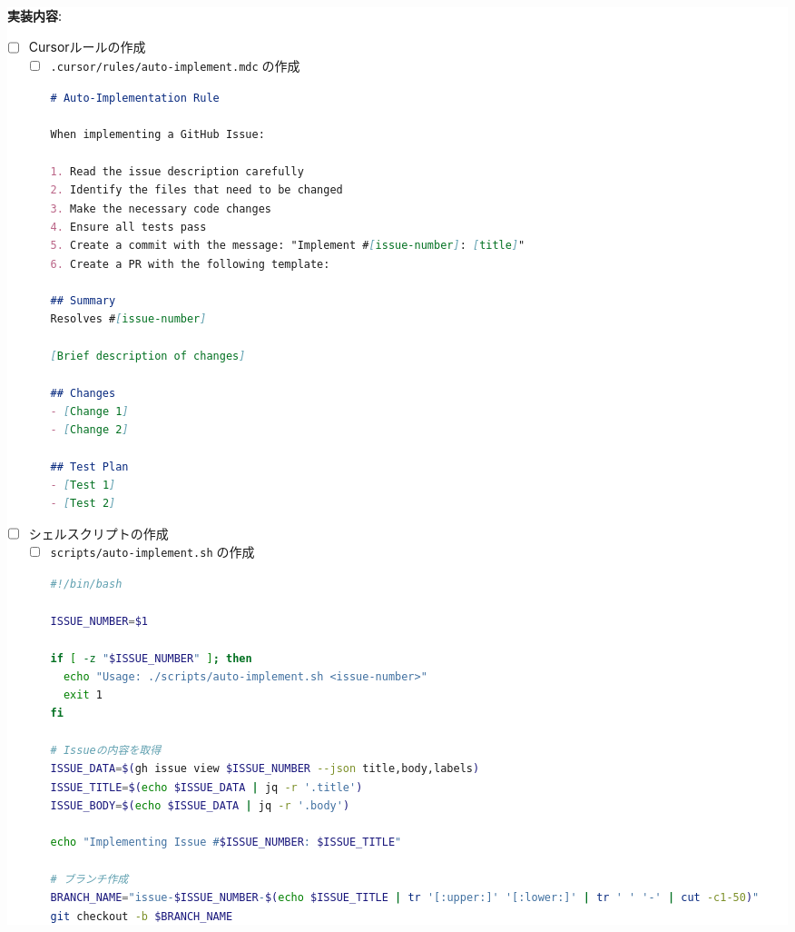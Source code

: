 **実装内容**:

- [ ] Cursorルールの作成
  - [ ] `.cursor/rules/auto-implement.mdc` の作成
    ```markdown
    # Auto-Implementation Rule

    When implementing a GitHub Issue:

    1. Read the issue description carefully
    2. Identify the files that need to be changed
    3. Make the necessary code changes
    4. Ensure all tests pass
    5. Create a commit with the message: "Implement #[issue-number]: [title]"
    6. Create a PR with the following template:

    ## Summary
    Resolves #[issue-number]

    [Brief description of changes]

    ## Changes
    - [Change 1]
    - [Change 2]

    ## Test Plan
    - [Test 1]
    - [Test 2]
    ```

- [ ] シェルスクリプトの作成
  - [ ] `scripts/auto-implement.sh` の作成
    ```bash
    #!/bin/bash
    
    ISSUE_NUMBER=$1
    
    if [ -z "$ISSUE_NUMBER" ]; then
      echo "Usage: ./scripts/auto-implement.sh <issue-number>"
      exit 1
    fi
    
    # Issueの内容を取得
    ISSUE_DATA=$(gh issue view $ISSUE_NUMBER --json title,body,labels)
    ISSUE_TITLE=$(echo $ISSUE_DATA | jq -r '.title')
    ISSUE_BODY=$(echo $ISSUE_DATA | jq -r '.body')
    
    echo "Implementing Issue #$ISSUE_NUMBER: $ISSUE_TITLE"
    
    # ブランチ作成
    BRANCH_NAME="issue-$ISSUE_NUMBER-$(echo $ISSUE_TITLE | tr '[:upper:]' '[:lower:]' | tr ' ' '-' | cut -c1-50)"
    git checkout -b $BRANCH_NAME
    